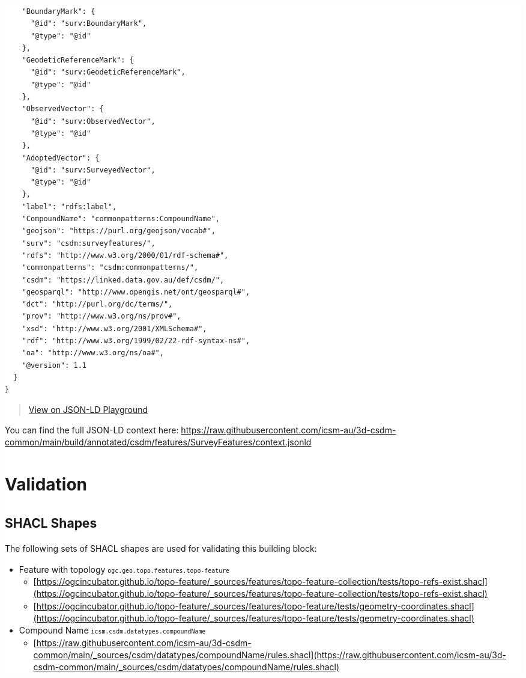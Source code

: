 ```json--ldContext
    "BoundaryMark": {
      "@id": "surv:BoundaryMark",
      "@type": "@id"
    },
    "GeodeticReferenceMark": {
      "@id": "surv:GeodeticReferenceMark",
      "@type": "@id"
    },
    "ObservedVector": {
      "@id": "surv:ObservedVector",
      "@type": "@id"
    },
    "AdoptedVector": {
      "@id": "surv:SurveyedVector",
      "@type": "@id"
    },
    "label": "rdfs:label",
    "CompoundName": "commonpatterns:CompoundName",
    "geojson": "https://purl.org/geojson/vocab#",
    "surv": "csdm:surveyfeatures/",
    "rdfs": "http://www.w3.org/2000/01/rdf-schema#",
    "commonpatterns": "csdm:commonpatterns/",
    "csdm": "https://linked.data.gov.au/def/csdm/",
    "geosparql": "http://www.opengis.net/ont/geosparql#",
    "dct": "http://purl.org/dc/terms/",
    "prov": "http://www.w3.org/ns/prov#",
    "xsd": "http://www.w3.org/2001/XMLSchema#",
    "rdf": "http://www.w3.org/1999/02/22-rdf-syntax-ns#",
    "oa": "http://www.w3.org/ns/oa#",
    "@version": 1.1
  }
}
```

> <a target="_blank" href="https://json-ld.org/playground/#json-ld=https%3A%2F%2Fraw.githubusercontent.com%2Ficsm-au%2F3d-csdm-common%2Fmain%2Fbuild%2Fannotated%2Fcsdm%2Ffeatures%2FSurveyFeatures%2Fcontext.jsonld">View on JSON-LD Playground</a>

You can find the full JSON-LD context here:
<a href="https://raw.githubusercontent.com/icsm-au/3d-csdm-common/main/build/annotated/csdm/features/SurveyFeatures/context.jsonld" target="_blank">https://raw.githubusercontent.com/icsm-au/3d-csdm-common/main/build/annotated/csdm/features/SurveyFeatures/context.jsonld</a>

# Validation

## SHACL Shapes

The following sets of SHACL shapes are used for validating this building block:

* Feature with topology <small><code>ogc.geo.topo.features.topo-feature</code></small>
  * [https://ogcincubator.github.io/topo-feature/_sources/features/topo-feature-collection/tests/topo-refs-exist.shacl](https://ogcincubator.github.io/topo-feature/_sources/features/topo-feature-collection/tests/topo-refs-exist.shacl)
  * [https://ogcincubator.github.io/topo-feature/_sources/features/topo-feature/tests/geometry-coordinates.shacl](https://ogcincubator.github.io/topo-feature/_sources/features/topo-feature/tests/geometry-coordinates.shacl)
* Compound Name <small><code>icsm.csdm.datatypes.compoundName</code></small>
  * [https://raw.githubusercontent.com/icsm-au/3d-csdm-common/main/_sources/csdm/datatypes/compoundName/rules.shacl](https://raw.githubusercontent.com/icsm-au/3d-csdm-common/main/_sources/csdm/datatypes/compoundName/rules.shacl)
